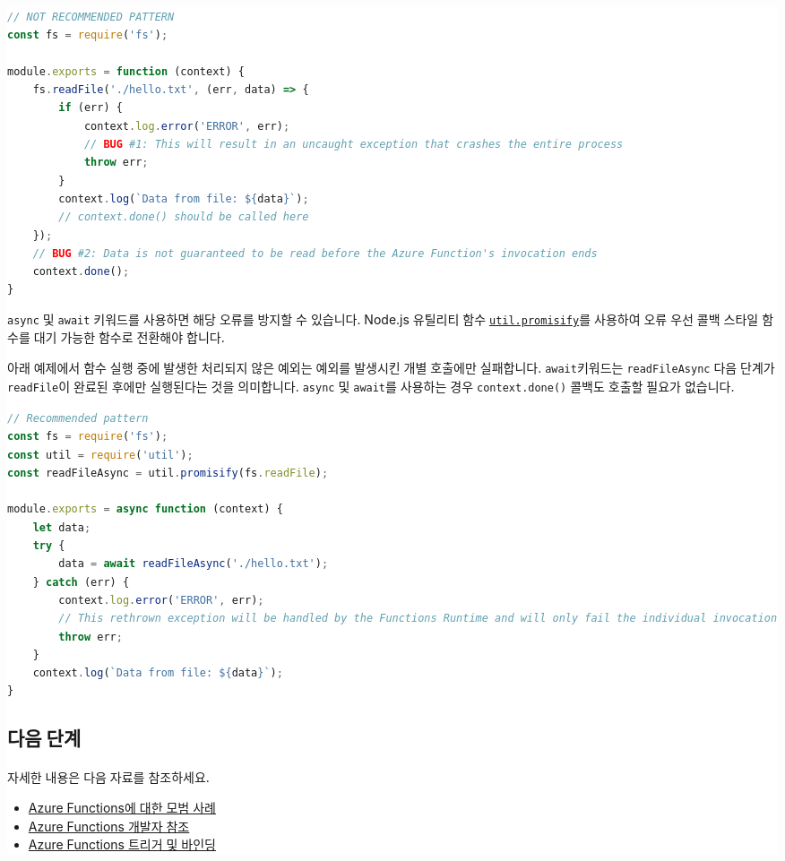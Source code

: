 ```javascript
// NOT RECOMMENDED PATTERN
const fs = require('fs');

module.exports = function (context) {
    fs.readFile('./hello.txt', (err, data) => {
        if (err) {
            context.log.error('ERROR', err);
            // BUG #1: This will result in an uncaught exception that crashes the entire process
            throw err;
        }
        context.log(`Data from file: ${data}`);
        // context.done() should be called here
    });
    // BUG #2: Data is not guaranteed to be read before the Azure Function's invocation ends
    context.done();
}
```

`async` 및 `await` 키워드를 사용하면 해당 오류를 방지할 수 있습니다. Node.js 유틸리티 함수 [`util.promisify`](https://nodejs.org/api/util.html#util_util_promisify_original)를 사용하여 오류 우선 콜백 스타일 함수를 대기 가능한 함수로 전환해야 합니다.

아래 예제에서 함수 실행 중에 발생한 처리되지 않은 예외는 예외를 발생시킨 개별 호출에만 실패합니다. `await`키워드는 `readFileAsync` 다음 단계가 `readFile`이 완료된 후에만 실행된다는 것을 의미합니다. `async` 및 `await`를 사용하는 경우 `context.done()` 콜백도 호출할 필요가 없습니다.

```javascript
// Recommended pattern
const fs = require('fs');
const util = require('util');
const readFileAsync = util.promisify(fs.readFile);

module.exports = async function (context) {
    let data;
    try {
        data = await readFileAsync('./hello.txt');
    } catch (err) {
        context.log.error('ERROR', err);
        // This rethrown exception will be handled by the Functions Runtime and will only fail the individual invocation
        throw err;
    }
    context.log(`Data from file: ${data}`);
}
```

## <a name="next-steps"></a>다음 단계

자세한 내용은 다음 자료를 참조하세요.

+ [Azure Functions에 대한 모범 사례](functions-best-practices.md)
+ [Azure Functions 개발자 참조](functions-reference.md)
+ [Azure Functions 트리거 및 바인딩](functions-triggers-bindings.md)

[‘func azure functionapp publish’]: functions-run-local.md#project-file-deployment
